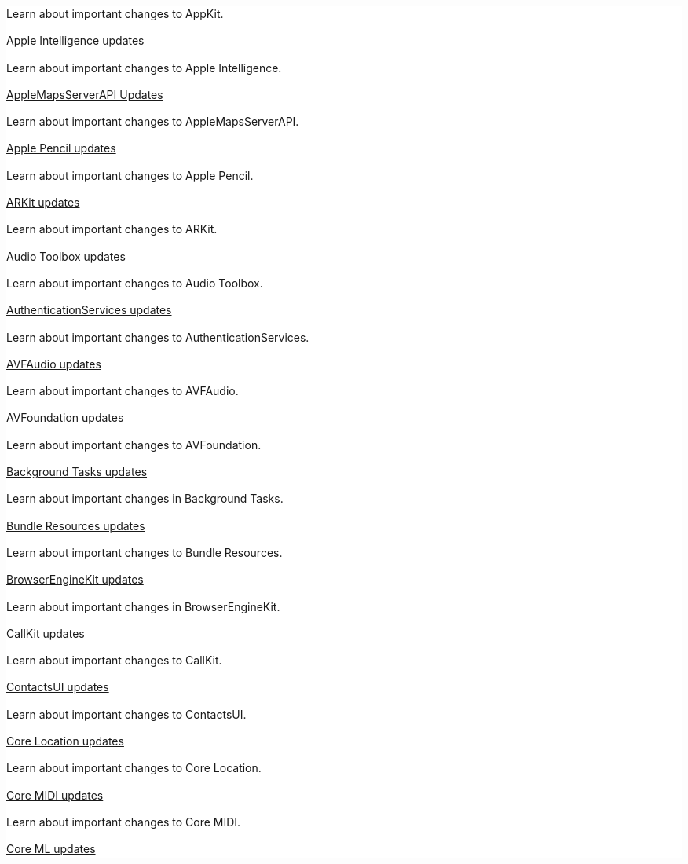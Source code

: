 Learn about important changes to AppKit.

[Apple Intelligence updates](/documentation/updates/apple-intelligence)

Learn about important changes to Apple Intelligence.

[AppleMapsServerAPI Updates](/documentation/updates/applemapsserverapi)

Learn about important changes to AppleMapsServerAPI.

[Apple Pencil updates](/documentation/updates/applepencil)

Learn about important changes to Apple Pencil.

[ARKit updates](/documentation/updates/arkit)

Learn about important changes to ARKit.

[Audio Toolbox updates](/documentation/updates/audiotoolbox)

Learn about important changes to Audio Toolbox.

[AuthenticationServices
updates](/documentation/updates/authenticationservices)

Learn about important changes to AuthenticationServices.

[AVFAudio updates](/documentation/updates/avfaudio)

Learn about important changes to AVFAudio.

[AVFoundation updates](/documentation/updates/avfoundation)

Learn about important changes to AVFoundation.

[Background Tasks updates](/documentation/updates/backgroundtasks)

Learn about important changes in Background Tasks.

[Bundle Resources updates](/documentation/updates/bundleresources)

Learn about important changes to Bundle Resources.

[BrowserEngineKit updates](/documentation/updates/browserenginekit)

Learn about important changes in BrowserEngineKit.

[CallKit updates](/documentation/updates/callkit)

Learn about important changes to CallKit.

[ContactsUI updates](/documentation/updates/contactsui)

Learn about important changes to ContactsUI.

[Core Location updates](/documentation/updates/corelocation)

Learn about important changes to Core Location.

[Core MIDI updates](/documentation/updates/coremidi)

Learn about important changes to Core MIDI.

[Core ML updates](/documentation/updates/coreml)
